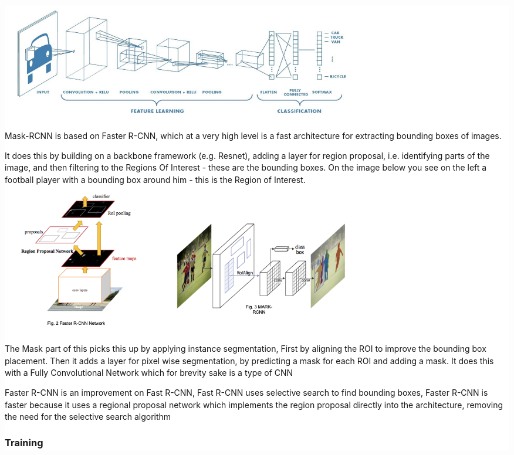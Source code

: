 <img src="/assets/images/carDamage/CNN.png" alt="CNN" width="600"/>  

Mask-RCNN is based on Faster R-CNN, which at a very high level is a fast architecture for extracting bounding boxes of images.

It does this by building on a backbone framework (e.g. Resnet), adding a layer for region proposal, i.e. identifying parts of the image, and then filtering to the Regions Of Interest - these are the bounding boxes. On the image below you see on the left a football player with a bounding box around him - this is the Region of Interest.

<img src="/assets/images/carDamage/maskRCNN.png" alt="maskRCNN" width="600"/>

The Mask part of this picks this up by applying instance segmentation, First by aligning the ROI to improve the bounding box placement. Then it adds a layer for pixel wise segmentation, by predicting a mask for each ROI and adding a mask. It does this with a Fully Convolutional Network which for brevity sake is a type of CNN

Faster R-CNN is an improvement on Fast R-CNN, Fast R-CNN uses selective search to find bounding boxes, Faster R-CNN is faster because it uses a regional proposal network which implements the region proposal directly into the architecture, removing the need for the selective search algorithm

### Training
